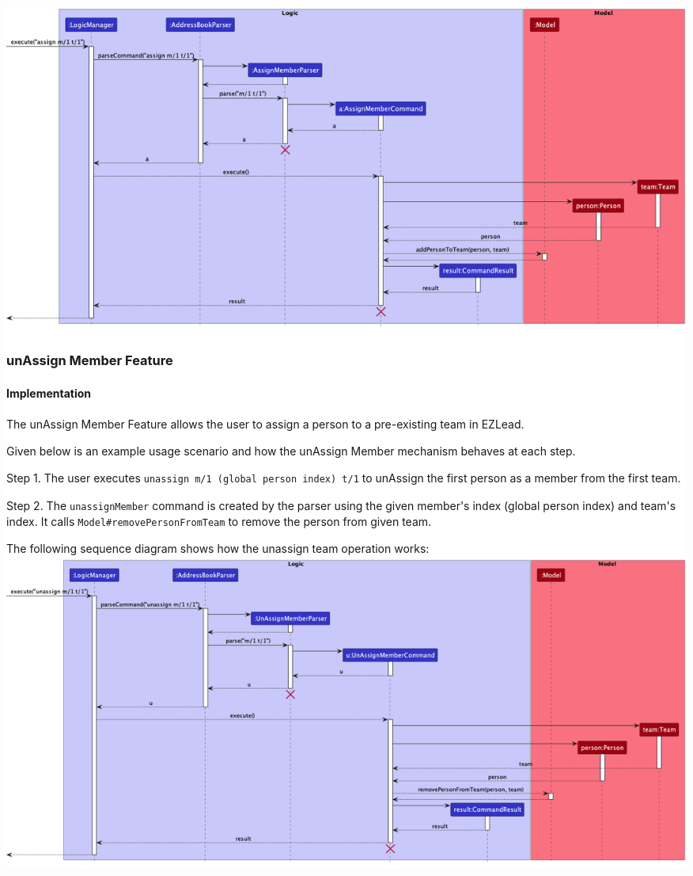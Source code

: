 ![AssignMemberSequenceDiagram](images/AssignMemberSequenceDiagram.png)

### unAssign Member Feature

#### Implementation

The unAssign Member Feature allows the user to assign a person to a pre-existing team in EZLead.

Given below is an example usage scenario and how the unAssign Member mechanism behaves at each step.

Step 1. The user executes `unassign m/1 (global person index) t/1` to unAssign the first person as a member from the first team.

Step 2. The `unassignMember` command is created by the parser using the given member's index (global person index) and
team's index. It calls `Model#removePersonFromTeam` to remove the person from given team.

The following sequence diagram shows how the unassign team operation works:
![UnAssignMemberSequenceDiagram](images/UnAssignMemberSequenceDiagram.png)
